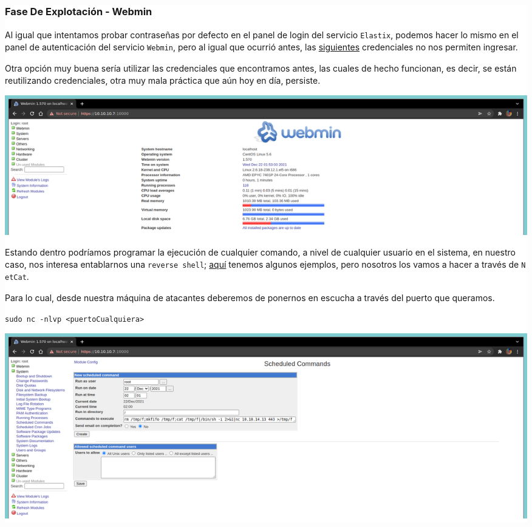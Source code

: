 ### [](#header-3)Fase De Explotación - Webmin

Al igual que intentamos probar contraseñas por defecto en el panel de login del servicio `Elastix`, podemos hacer lo mismo en el panel de autenticación del servicio `Webmin`, pero al igual que ocurrió antes, las [siguientes](https://help.eset.com/era_deploy_va/64/en-US/index.html?webmin.htm) credenciales no nos permiten ingresar.

Otra opción muy buena sería utilizar las credenciales que encontramos antes, las cuales de hecho funcionan, es decir, se están reutilizando credenciales, otra muy mala práctica que aún hoy en día, persiste.

![](https://raw.githubusercontent.com/MateoNitro550/MateoNitro550.github.io/master/assets/2021-12-06-Beep-Hack-The-Box/18.png)

Estando dentro podríamos programar la ejecución de cualquier comando, a nivel de cualquier usuario en el sistema, en nuestro caso, nos interesa entablarnos una `reverse shell`; [aquí](https://pentestmonkey.net/cheat-sheet/shells/reverse-shell-cheat-sheet) tenemos algunos ejemplos, pero nosotros los vamos a hacer a través de `NetCat`.

Para lo cual, desde nuestra máquina de atacantes deberemos de ponernos en escucha a través del puerto que queramos.

```
sudo nc -nlvp <puertoCualquiera>
```

![](https://raw.githubusercontent.com/MateoNitro550/MateoNitro550.github.io/master/assets/2021-12-06-Beep-Hack-The-Box/19.png)
